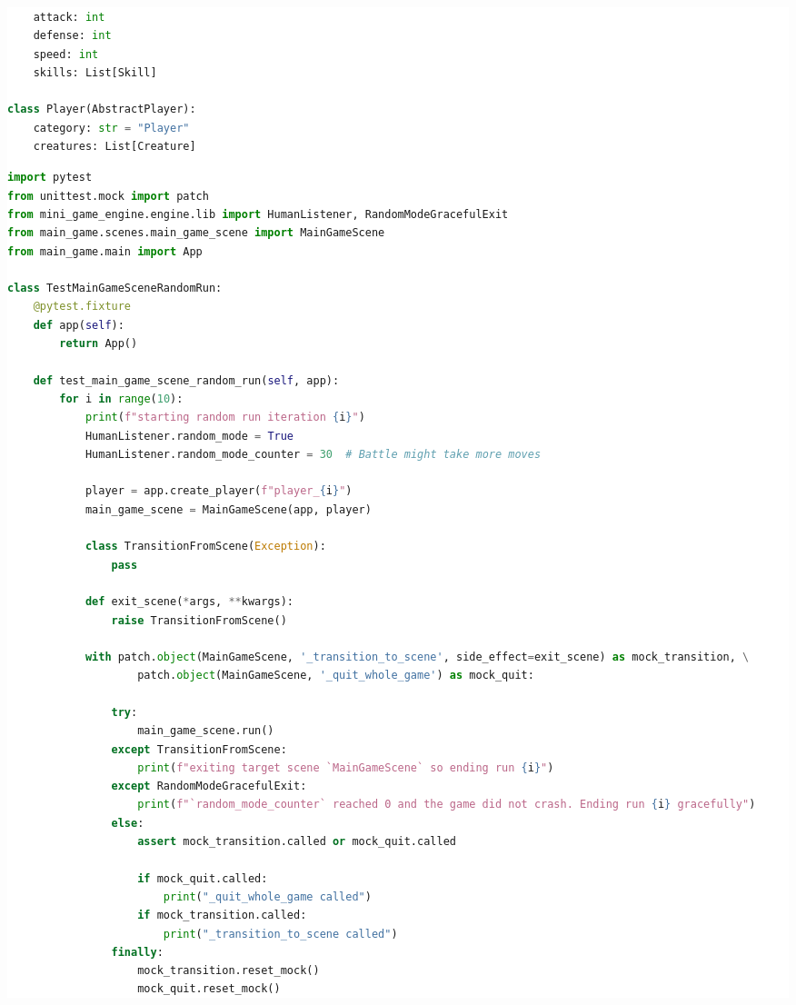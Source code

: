 ```python main_game/models.py
    attack: int 
    defense: int
    speed: int
    skills: List[Skill]

class Player(AbstractPlayer):
    category: str = "Player"
    creatures: List[Creature]

```

```python main_game/tests/test_main_game_scene.py
import pytest
from unittest.mock import patch
from mini_game_engine.engine.lib import HumanListener, RandomModeGracefulExit
from main_game.scenes.main_game_scene import MainGameScene
from main_game.main import App

class TestMainGameSceneRandomRun:
    @pytest.fixture
    def app(self):
        return App()

    def test_main_game_scene_random_run(self, app):
        for i in range(10):
            print(f"starting random run iteration {i}")
            HumanListener.random_mode = True
            HumanListener.random_mode_counter = 30  # Battle might take more moves

            player = app.create_player(f"player_{i}")
            main_game_scene = MainGameScene(app, player)

            class TransitionFromScene(Exception):
                pass

            def exit_scene(*args, **kwargs):
                raise TransitionFromScene()

            with patch.object(MainGameScene, '_transition_to_scene', side_effect=exit_scene) as mock_transition, \
                    patch.object(MainGameScene, '_quit_whole_game') as mock_quit:

                try:
                    main_game_scene.run()
                except TransitionFromScene:
                    print(f"exiting target scene `MainGameScene` so ending run {i}")
                except RandomModeGracefulExit:
                    print(f"`random_mode_counter` reached 0 and the game did not crash. Ending run {i} gracefully")
                else:
                    assert mock_transition.called or mock_quit.called

                    if mock_quit.called:
                        print("_quit_whole_game called")
                    if mock_transition.called:
                        print("_transition_to_scene called")
                finally:
                    mock_transition.reset_mock()
                    mock_quit.reset_mock()

```
